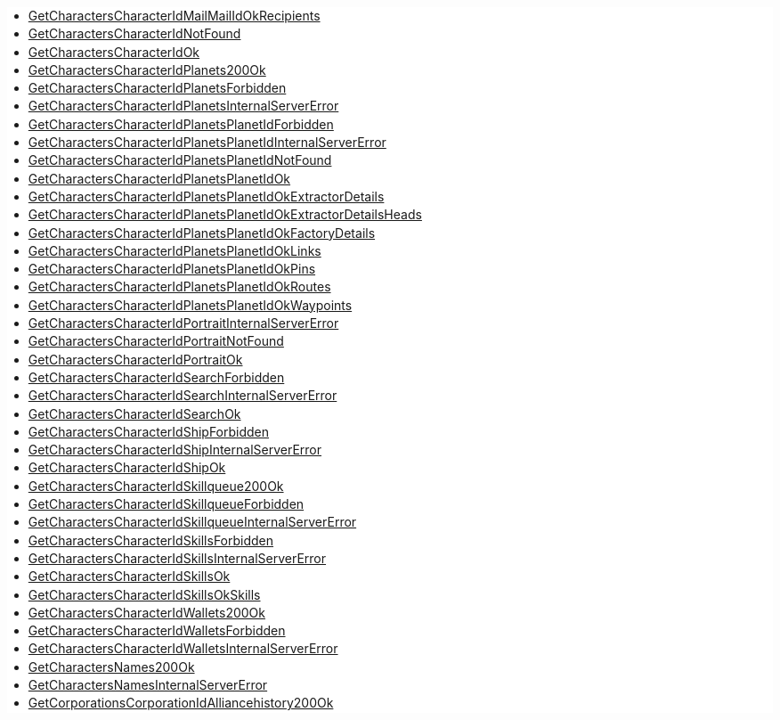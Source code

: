  - [GetCharactersCharacterIdMailMailIdOkRecipients](docs/Model/GetCharactersCharacterIdMailMailIdOkRecipients.md)
 - [GetCharactersCharacterIdNotFound](docs/Model/GetCharactersCharacterIdNotFound.md)
 - [GetCharactersCharacterIdOk](docs/Model/GetCharactersCharacterIdOk.md)
 - [GetCharactersCharacterIdPlanets200Ok](docs/Model/GetCharactersCharacterIdPlanets200Ok.md)
 - [GetCharactersCharacterIdPlanetsForbidden](docs/Model/GetCharactersCharacterIdPlanetsForbidden.md)
 - [GetCharactersCharacterIdPlanetsInternalServerError](docs/Model/GetCharactersCharacterIdPlanetsInternalServerError.md)
 - [GetCharactersCharacterIdPlanetsPlanetIdForbidden](docs/Model/GetCharactersCharacterIdPlanetsPlanetIdForbidden.md)
 - [GetCharactersCharacterIdPlanetsPlanetIdInternalServerError](docs/Model/GetCharactersCharacterIdPlanetsPlanetIdInternalServerError.md)
 - [GetCharactersCharacterIdPlanetsPlanetIdNotFound](docs/Model/GetCharactersCharacterIdPlanetsPlanetIdNotFound.md)
 - [GetCharactersCharacterIdPlanetsPlanetIdOk](docs/Model/GetCharactersCharacterIdPlanetsPlanetIdOk.md)
 - [GetCharactersCharacterIdPlanetsPlanetIdOkExtractorDetails](docs/Model/GetCharactersCharacterIdPlanetsPlanetIdOkExtractorDetails.md)
 - [GetCharactersCharacterIdPlanetsPlanetIdOkExtractorDetailsHeads](docs/Model/GetCharactersCharacterIdPlanetsPlanetIdOkExtractorDetailsHeads.md)
 - [GetCharactersCharacterIdPlanetsPlanetIdOkFactoryDetails](docs/Model/GetCharactersCharacterIdPlanetsPlanetIdOkFactoryDetails.md)
 - [GetCharactersCharacterIdPlanetsPlanetIdOkLinks](docs/Model/GetCharactersCharacterIdPlanetsPlanetIdOkLinks.md)
 - [GetCharactersCharacterIdPlanetsPlanetIdOkPins](docs/Model/GetCharactersCharacterIdPlanetsPlanetIdOkPins.md)
 - [GetCharactersCharacterIdPlanetsPlanetIdOkRoutes](docs/Model/GetCharactersCharacterIdPlanetsPlanetIdOkRoutes.md)
 - [GetCharactersCharacterIdPlanetsPlanetIdOkWaypoints](docs/Model/GetCharactersCharacterIdPlanetsPlanetIdOkWaypoints.md)
 - [GetCharactersCharacterIdPortraitInternalServerError](docs/Model/GetCharactersCharacterIdPortraitInternalServerError.md)
 - [GetCharactersCharacterIdPortraitNotFound](docs/Model/GetCharactersCharacterIdPortraitNotFound.md)
 - [GetCharactersCharacterIdPortraitOk](docs/Model/GetCharactersCharacterIdPortraitOk.md)
 - [GetCharactersCharacterIdSearchForbidden](docs/Model/GetCharactersCharacterIdSearchForbidden.md)
 - [GetCharactersCharacterIdSearchInternalServerError](docs/Model/GetCharactersCharacterIdSearchInternalServerError.md)
 - [GetCharactersCharacterIdSearchOk](docs/Model/GetCharactersCharacterIdSearchOk.md)
 - [GetCharactersCharacterIdShipForbidden](docs/Model/GetCharactersCharacterIdShipForbidden.md)
 - [GetCharactersCharacterIdShipInternalServerError](docs/Model/GetCharactersCharacterIdShipInternalServerError.md)
 - [GetCharactersCharacterIdShipOk](docs/Model/GetCharactersCharacterIdShipOk.md)
 - [GetCharactersCharacterIdSkillqueue200Ok](docs/Model/GetCharactersCharacterIdSkillqueue200Ok.md)
 - [GetCharactersCharacterIdSkillqueueForbidden](docs/Model/GetCharactersCharacterIdSkillqueueForbidden.md)
 - [GetCharactersCharacterIdSkillqueueInternalServerError](docs/Model/GetCharactersCharacterIdSkillqueueInternalServerError.md)
 - [GetCharactersCharacterIdSkillsForbidden](docs/Model/GetCharactersCharacterIdSkillsForbidden.md)
 - [GetCharactersCharacterIdSkillsInternalServerError](docs/Model/GetCharactersCharacterIdSkillsInternalServerError.md)
 - [GetCharactersCharacterIdSkillsOk](docs/Model/GetCharactersCharacterIdSkillsOk.md)
 - [GetCharactersCharacterIdSkillsOkSkills](docs/Model/GetCharactersCharacterIdSkillsOkSkills.md)
 - [GetCharactersCharacterIdWallets200Ok](docs/Model/GetCharactersCharacterIdWallets200Ok.md)
 - [GetCharactersCharacterIdWalletsForbidden](docs/Model/GetCharactersCharacterIdWalletsForbidden.md)
 - [GetCharactersCharacterIdWalletsInternalServerError](docs/Model/GetCharactersCharacterIdWalletsInternalServerError.md)
 - [GetCharactersNames200Ok](docs/Model/GetCharactersNames200Ok.md)
 - [GetCharactersNamesInternalServerError](docs/Model/GetCharactersNamesInternalServerError.md)
 - [GetCorporationsCorporationIdAlliancehistory200Ok](docs/Model/GetCorporationsCorporationIdAlliancehistory200Ok.md)